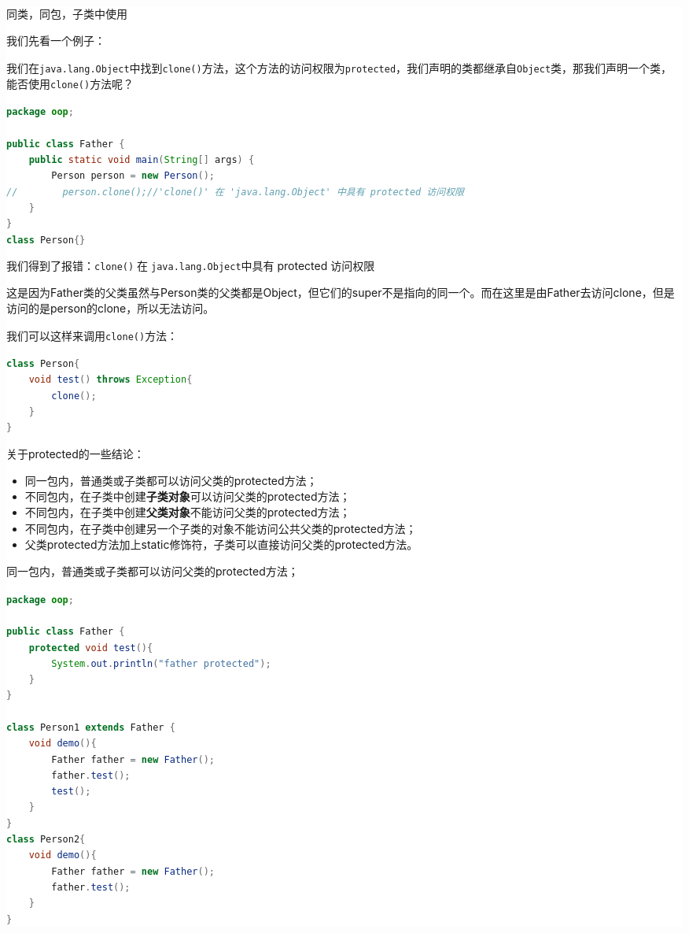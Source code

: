 同类，同包，子类中使用

我们先看一个例子：

我们在`java.lang.Object`中找到`clone()`方法，这个方法的访问权限为`protected`，我们声明的类都继承自`Object`类，那我们声明一个类，能否使用`clone()`方法呢？

```java
package oop;

public class Father {
    public static void main(String[] args) {
        Person person = new Person();
//        person.clone();//'clone()' 在 'java.lang.Object' 中具有 protected 访问权限
    }
}
class Person{}
```

我们得到了报错：`clone()` 在 `java.lang.Object`中具有 protected 访问权限

这是因为Father类的父类虽然与Person类的父类都是Object，但它们的super不是指向的同一个。而在这里是由Father去访问clone，但是访问的是person的clone，所以无法访问。



我们可以这样来调用`clone()`方法：

```java
class Person{
    void test() throws Exception{
        clone();
    }
}
```



关于protected的一些结论：

- 同一包内，普通类或子类都可以访问父类的protected方法；
- 不同包内，在子类中创建**子类对象**可以访问父类的protected方法；
- 不同包内，在子类中创建**父类对象**不能访问父类的protected方法；
- 不同包内，在子类中创建另一个子类的对象不能访问公共父类的protected方法；
- 父类protected方法加上static修饰符，子类可以直接访问父类的protected方法。



同一包内，普通类或子类都可以访问父类的protected方法；

```java
package oop;

public class Father {
    protected void test(){
        System.out.println("father protected");
    }
}

class Person1 extends Father {
    void demo(){
        Father father = new Father();
        father.test();
        test();
    }
}
class Person2{
    void demo(){
        Father father = new Father();
        father.test();
    }
}
```